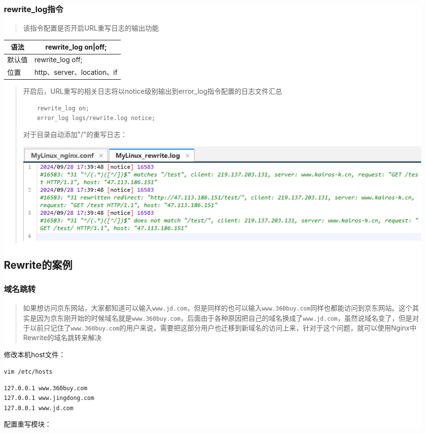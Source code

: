 ### rewrite_log指令

> 该指令配置是否开启URL重写日志的输出功能

| 语法   | rewrite_log on\|off;       |
| ------ | -------------------------- |
| 默认值 | rewrite_log off;           |
| 位置   | http、server、location、if |

> 开启后，URL重写的相关日志将以notice级别输出到error_log指令配置的日志文件汇总
>
> ```nginx
>     rewrite_log on;
>     error_log logs/rewrite.log notice;
> ```
>
> 对于目录自动添加"/"的重写日志：
>
> ![image-20240928174131089](img/13.Nginx的Rewrite功能/image-20240928174131089.png)

## Rewrite的案例

### 域名跳转

> 如果想访问京东网站，大家都知道可以输入`www.jd.com`，但是同样的也可以输入`www.360buy.com`同样也都能访问到京东网站。这个其实是因为京东刚开始的时候域名就是`www.360buy.com`，后面由于各种原因把自己的域名换成了`www.jd.com`，虽然说域名变了，但是对于以前只记住了`www.360buy.com`的用户来说，需要把这部分用户也迁移到新域名的访问上来，针对于这个问题，就可以使用Nginx中Rewrite的域名跳转来解决

修改本机host文件：

```
vim /etc/hosts
```

```
127.0.0.1 www.360buy.com
127.0.0.1 www.jingdong.com
127.0.0.1 www.jd.com
```

配置重写模块：

